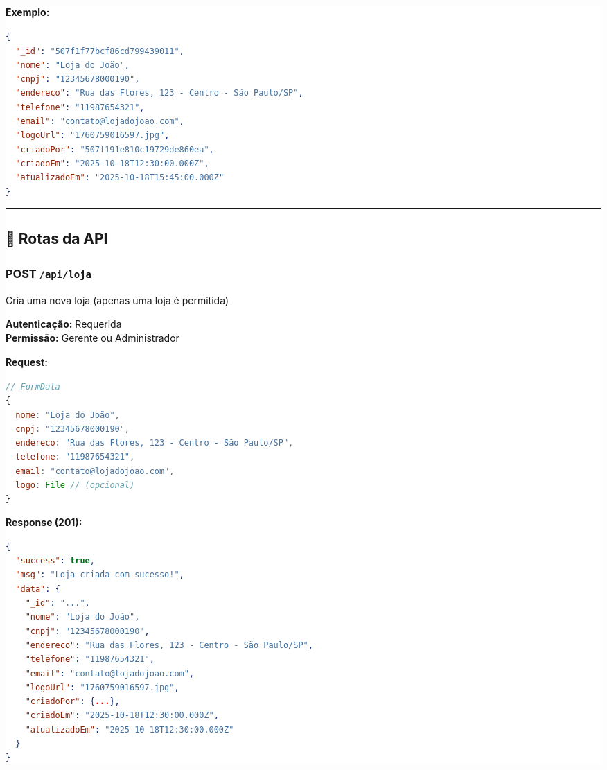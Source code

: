 **Exemplo:**
```json
{
  "_id": "507f1f77bcf86cd799439011",
  "nome": "Loja do João",
  "cnpj": "12345678000190",
  "endereco": "Rua das Flores, 123 - Centro - São Paulo/SP",
  "telefone": "11987654321",
  "email": "contato@lojadojoao.com",
  "logoUrl": "1760759016597.jpg",
  "criadoPor": "507f191e810c19729de860ea",
  "criadoEm": "2025-10-18T12:30:00.000Z",
  "atualizadoEm": "2025-10-18T15:45:00.000Z"
}
```

---

## 🚀 Rotas da API

### **POST** `/api/loja`
Cria uma nova loja (apenas uma loja é permitida)

**Autenticação:** Requerida  
**Permissão:** Gerente ou Administrador

**Request:**
```javascript
// FormData
{
  nome: "Loja do João",
  cnpj: "12345678000190",
  endereco: "Rua das Flores, 123 - Centro - São Paulo/SP",
  telefone: "11987654321",
  email: "contato@lojadojoao.com",
  logo: File // (opcional)
}
```

**Response (201):**
```json
{
  "success": true,
  "msg": "Loja criada com sucesso!",
  "data": {
    "_id": "...",
    "nome": "Loja do João",
    "cnpj": "12345678000190",
    "endereco": "Rua das Flores, 123 - Centro - São Paulo/SP",
    "telefone": "11987654321",
    "email": "contato@lojadojoao.com",
    "logoUrl": "1760759016597.jpg",
    "criadoPor": {...},
    "criadoEm": "2025-10-18T12:30:00.000Z",
    "atualizadoEm": "2025-10-18T12:30:00.000Z"
  }
}
```
